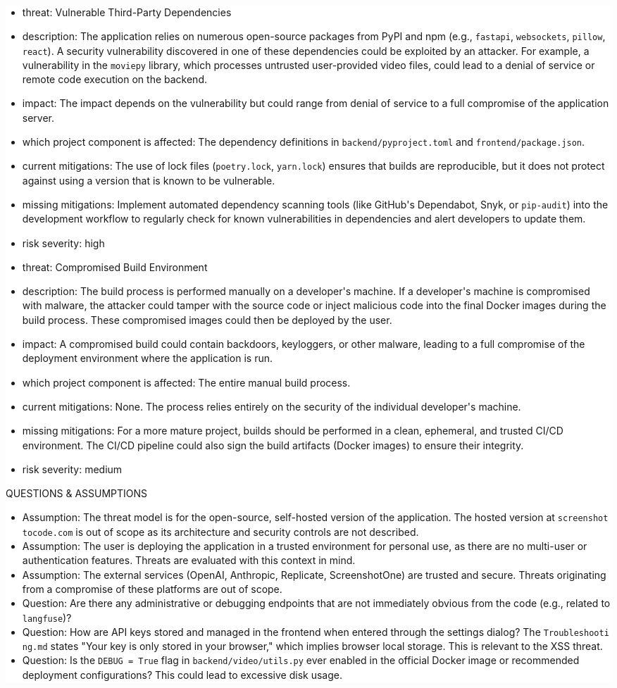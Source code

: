 - threat: Vulnerable Third-Party Dependencies
- description: The application relies on numerous open-source packages from PyPI and npm (e.g., `fastapi`, `websockets`, `pillow`, `react`). A security vulnerability discovered in one of these dependencies could be exploited by an attacker. For example, a vulnerability in the `moviepy` library, which processes untrusted user-provided video files, could lead to a denial of service or remote code execution on the backend.
- impact: The impact depends on the vulnerability but could range from denial of service to a full compromise of the application server.
- which project component is affected: The dependency definitions in `backend/pyproject.toml` and `frontend/package.json`.
- current mitigations: The use of lock files (`poetry.lock`, `yarn.lock`) ensures that builds are reproducible, but it does not protect against using a version that is known to be vulnerable.
- missing mitigations: Implement automated dependency scanning tools (like GitHub's Dependabot, Snyk, or `pip-audit`) into the development workflow to regularly check for known vulnerabilities in dependencies and alert developers to update them.
- risk severity: high

- threat: Compromised Build Environment
- description: The build process is performed manually on a developer's machine. If a developer's machine is compromised with malware, the attacker could tamper with the source code or inject malicious code into the final Docker images during the build process. These compromised images could then be deployed by the user.
- impact: A compromised build could contain backdoors, keyloggers, or other malware, leading to a full compromise of the deployment environment where the application is run.
- which project component is affected: The entire manual build process.
- current mitigations: None. The process relies entirely on the security of the individual developer's machine.
- missing mitigations: For a more mature project, builds should be performed in a clean, ephemeral, and trusted CI/CD environment. The CI/CD pipeline could also sign the build artifacts (Docker images) to ensure their integrity.
- risk severity: medium

QUESTIONS & ASSUMPTIONS

- Assumption: The threat model is for the open-source, self-hosted version of the application. The hosted version at `screenshottocode.com` is out of scope as its architecture and security controls are not described.
- Assumption: The user is deploying the application in a trusted environment for personal use, as there are no multi-user or authentication features. Threats are evaluated with this context in mind.
- Assumption: The external services (OpenAI, Anthropic, Replicate, ScreenshotOne) are trusted and secure. Threats originating from a compromise of these platforms are out of scope.
- Question: Are there any administrative or debugging endpoints that are not immediately obvious from the code (e.g., related to `langfuse`)?
- Question: How are API keys stored and managed in the frontend when entered through the settings dialog? The `Troubleshooting.md` states "Your key is only stored in your browser," which implies browser local storage. This is relevant to the XSS threat.
- Question: Is the `DEBUG = True` flag in `backend/video/utils.py` ever enabled in the official Docker image or recommended deployment configurations? This could lead to excessive disk usage.

